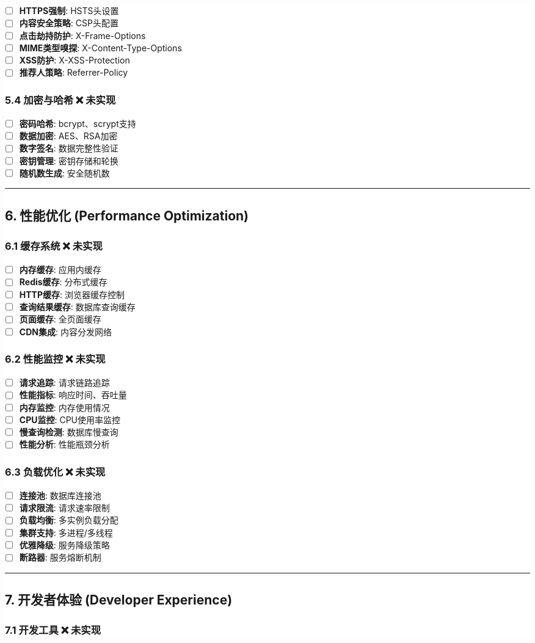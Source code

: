 - [ ] **HTTPS强制**: HSTS头设置
- [ ] **内容安全策略**: CSP头配置
- [ ] **点击劫持防护**: X-Frame-Options
- [ ] **MIME类型嗅探**: X-Content-Type-Options
- [ ] **XSS防护**: X-XSS-Protection
- [ ] **推荐人策略**: Referrer-Policy

### 5.4 加密与哈希 ❌ 未实现

- [ ] **密码哈希**: bcrypt、scrypt支持
- [ ] **数据加密**: AES、RSA加密
- [ ] **数字签名**: 数据完整性验证
- [ ] **密钥管理**: 密钥存储和轮换
- [ ] **随机数生成**: 安全随机数

---

## 6. 性能优化 (Performance Optimization)

### 6.1 缓存系统 ❌ 未实现

- [ ] **内存缓存**: 应用内缓存
- [ ] **Redis缓存**: 分布式缓存
- [ ] **HTTP缓存**: 浏览器缓存控制
- [ ] **查询结果缓存**: 数据库查询缓存
- [ ] **页面缓存**: 全页面缓存
- [ ] **CDN集成**: 内容分发网络

### 6.2 性能监控 ❌ 未实现

- [ ] **请求追踪**: 请求链路追踪
- [ ] **性能指标**: 响应时间、吞吐量
- [ ] **内存监控**: 内存使用情况
- [ ] **CPU监控**: CPU使用率监控
- [ ] **慢查询检测**: 数据库慢查询
- [ ] **性能分析**: 性能瓶颈分析

### 6.3 负载优化 ❌ 未实现

- [ ] **连接池**: 数据库连接池
- [ ] **请求限流**: 请求速率限制
- [ ] **负载均衡**: 多实例负载分配
- [ ] **集群支持**: 多进程/多线程
- [ ] **优雅降级**: 服务降级策略
- [ ] **断路器**: 服务熔断机制

---

## 7. 开发者体验 (Developer Experience)

### 7.1 开发工具 ❌ 未实现
